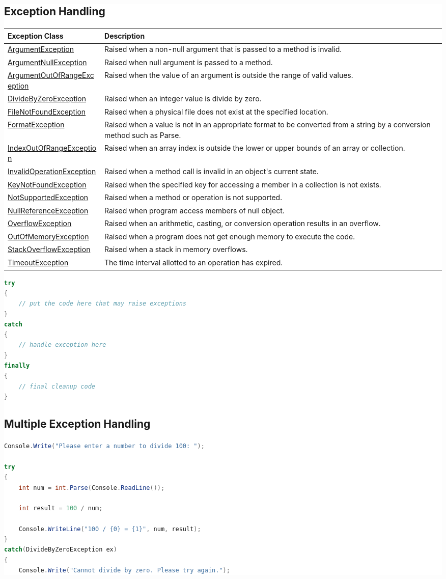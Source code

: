 ```csharp
```

## Exception Handling

| Exception Class | Description |
| :--- | :--- |
| [ArgumentException](https://docs.microsoft.com/en-us/dotnet/api/system.argumentexception?view=netframework-4.8) | Raised when a non-null argument that is passed to a method is invalid. |
| [ArgumentNullException](https://docs.microsoft.com/en-us/dotnet/api/system.argumentnullexception?view=netframework-4.8) | Raised when null argument is passed to a method. |
| [ArgumentOutOfRangeException](https://docs.microsoft.com/en-us/dotnet/api/system.argumentoutofrangeexception?view=netframework-4.8) | Raised when the value of an argument is outside the range of valid values. |
| [DivideByZeroException](https://docs.microsoft.com/en-us/dotnet/api/system.dividebyzeroexception?view=netframework-4.8) | Raised when an integer value is divide by zero. |
| [FileNotFoundException](https://docs.microsoft.com/en-us/dotnet/api/system.io.filenotfoundexception?view=netframework-4.8) | Raised when a physical file does not exist at the specified location. |
| [FormatException](https://docs.microsoft.com/en-us/dotnet/api/system.formatexception?view=netframework-4.8) | Raised when a value is not in an appropriate format to be converted from a string by a conversion method such as Parse. |
| [IndexOutOfRangeException](https://docs.microsoft.com/en-us/dotnet/api/system.indexoutofrangeexception?view=netframework-4.8) | Raised when an array index is outside the lower or upper bounds of an array or collection. |
| [InvalidOperationException](https://docs.microsoft.com/en-us/dotnet/api/system.invalidoperationexception?view=netframework-4.8) | Raised when a method call is invalid in an object's current state. |
| [KeyNotFoundException](https://docs.microsoft.com/en-us/dotnet/api/system.collections.generic.keynotfoundexception?view=netframework-4.8) | Raised when the specified key for accessing a member in a collection is not exists. |
| [NotSupportedException](https://docs.microsoft.com/en-us/dotnet/api/system.notsupportedexception?view=netframework-4.8) | Raised when a method or operation is not supported. |
| [NullReferenceException](https://docs.microsoft.com/en-us/dotnet/api/system.nullreferenceexception?view=netframework-4.8) | Raised when program access members of null object. |
| [OverflowException](https://docs.microsoft.com/en-us/dotnet/api/system.overflowexception?view=netframework-4.8) | Raised when an arithmetic, casting, or conversion operation results in an overflow. |
| [OutOfMemoryException](https://docs.microsoft.com/en-us/dotnet/api/system.outofmemoryexception?view=netframework-4.8) | Raised when a program does not get enough memory to execute the code. |
| [StackOverflowException](https://docs.microsoft.com/en-us/dotnet/api/system.stackoverflowexception?view=netframework-4.8) | Raised when a stack in memory overflows. |
| [TimeoutException](https://docs.microsoft.com/en-us/dotnet/api/system.timeoutexception?view=netframework-4.8) | The time interval allotted to an operation has expired. |

```csharp
try
{
    // put the code here that may raise exceptions
}
catch
{
    // handle exception here
}
finally
{
    // final cleanup code
}
```

## Multiple Exception Handling

```csharp
Console.Write("Please enter a number to divide 100: ");

try
{
    int num = int.Parse(Console.ReadLine());

    int result = 100 / num;

    Console.WriteLine("100 / {0} = {1}", num, result);
}
catch(DivideByZeroException ex)
{
    Console.Write("Cannot divide by zero. Please try again.");
```